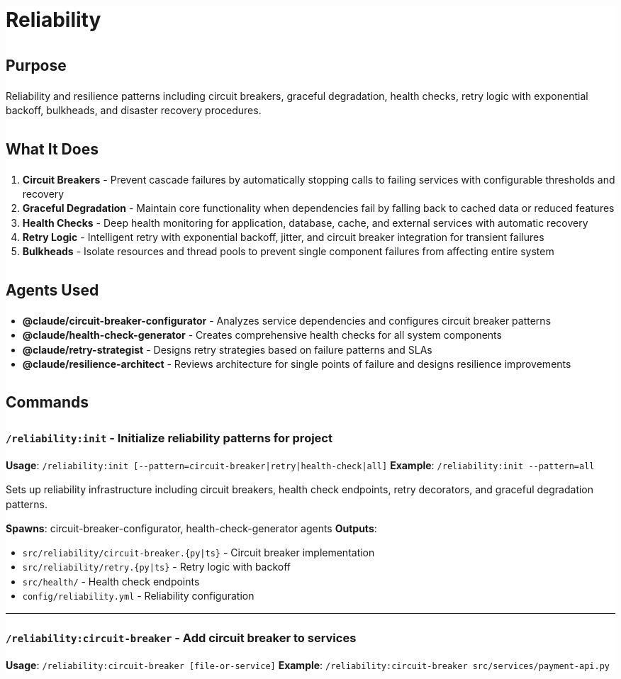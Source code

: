 # Reliability

## Purpose

Reliability and resilience patterns including circuit breakers, graceful degradation, health checks, retry logic with exponential backoff, bulkheads, and disaster recovery procedures.

## What It Does

1. **Circuit Breakers** - Prevent cascade failures by automatically stopping calls to failing services with configurable thresholds and recovery
2. **Graceful Degradation** - Maintain core functionality when dependencies fail by falling back to cached data or reduced features
3. **Health Checks** - Deep health monitoring for application, database, cache, and external services with automatic recovery
4. **Retry Logic** - Intelligent retry with exponential backoff, jitter, and circuit breaker integration for transient failures
5. **Bulkheads** - Isolate resources and thread pools to prevent single component failures from affecting entire system

## Agents Used

- **@claude/circuit-breaker-configurator** - Analyzes service dependencies and configures circuit breaker patterns
- **@claude/health-check-generator** - Creates comprehensive health checks for all system components
- **@claude/retry-strategist** - Designs retry strategies based on failure patterns and SLAs
- **@claude/resilience-architect** - Reviews architecture for single points of failure and designs resilience improvements

## Commands

### `/reliability:init` - Initialize reliability patterns for project
**Usage**: `/reliability:init [--pattern=circuit-breaker|retry|health-check|all]`
**Example**: `/reliability:init --pattern=all`

Sets up reliability infrastructure including circuit breakers, health check endpoints, retry decorators, and graceful degradation patterns.

**Spawns**: circuit-breaker-configurator, health-check-generator agents
**Outputs**:
- `src/reliability/circuit-breaker.{py|ts}` - Circuit breaker implementation
- `src/reliability/retry.{py|ts}` - Retry logic with backoff
- `src/health/` - Health check endpoints
- `config/reliability.yml` - Reliability configuration

---

### `/reliability:circuit-breaker` - Add circuit breaker to services
**Usage**: `/reliability:circuit-breaker [file-or-service]`
**Example**: `/reliability:circuit-breaker src/services/payment-api.py`
